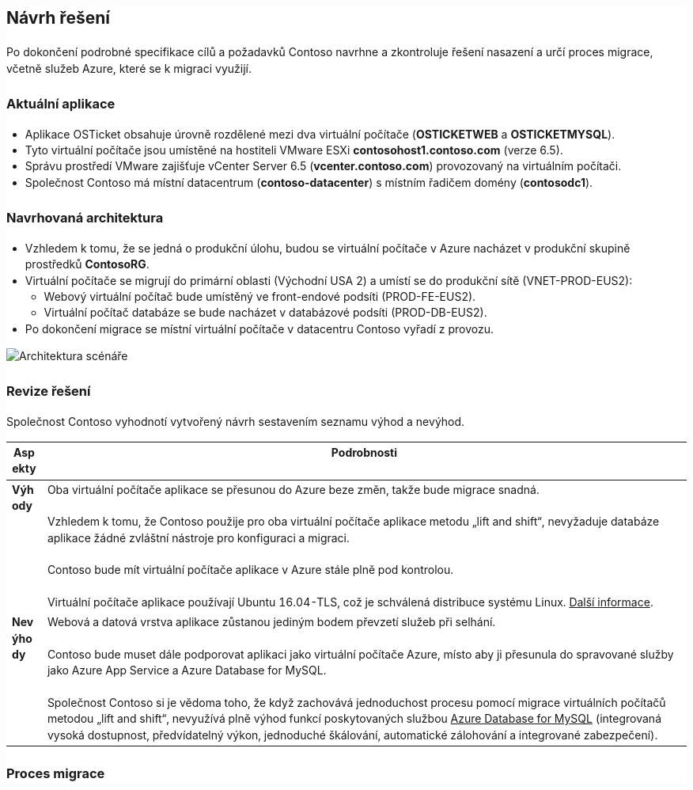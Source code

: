 ## <a name="solution-design"></a>Návrh řešení

Po dokončení podrobné specifikace cílů a požadavků Contoso navrhne a zkontroluje řešení nasazení a určí proces migrace, včetně služeb Azure, které se k migraci využijí.

### <a name="current-app"></a>Aktuální aplikace

- Aplikace OSTicket obsahuje úrovně rozdělené mezi dva virtuální počítače (**OSTICKETWEB** a **OSTICKETMYSQL**).
- Tyto virtuální počítače jsou umístěné na hostiteli VMware ESXi **contosohost1.contoso.com** (verze 6.5).
- Správu prostředí VMware zajišťuje vCenter Server 6.5 (**vcenter.contoso.com**) provozovaný na virtuálním počítači.
- Společnost Contoso má místní datacentrum (**contoso-datacenter**) s místním řadičem domény (**contosodc1**).

### <a name="proposed-architecture"></a>Navrhovaná architektura

- Vzhledem k tomu, že se jedná o produkční úlohu, budou se virtuální počítače v Azure nacházet v produkční skupině prostředků **ContosoRG**.
- Virtuální počítače se migrují do primární oblasti (Východní USA 2) a umístí se do produkční sítě (VNET-PROD-EUS2):
  - Webový virtuální počítač bude umístěný ve front-endové podsíti (PROD-FE-EUS2).
  - Virtuální počítač databáze se bude nacházet v databázové podsíti (PROD-DB-EUS2).
- Po dokončení migrace se místní virtuální počítače v datacentru Contoso vyřadí z provozu.

![Architektura scénáře](./media/contoso-migration-rehost-linux-vm/architecture.png)

### <a name="solution-review"></a>Revize řešení

Společnost Contoso vyhodnotí vytvořený návrh sestavením seznamu výhod a nevýhod.



**Aspekty** | **Podrobnosti**
--- | ---
**Výhody** | Oba virtuální počítače aplikace se přesunou do Azure beze změn, takže bude migrace snadná.<br/><br/> Vzhledem k tomu, že Contoso použije pro oba virtuální počítače aplikace metodu „lift and shift“, nevyžaduje databáze aplikace žádné zvláštní nástroje pro konfiguraci a migraci.<br/><br/> Contoso bude mít virtuální počítače aplikace v Azure stále plně pod kontrolou. <br/><br/> Virtuální počítače aplikace používají Ubuntu 16.04-TLS, což je schválená distribuce systému Linux. [Další informace](https://docs.microsoft.com/azure/virtual-machines/linux/endorsed-distros).
**Nevýhody** | Webová a datová vrstva aplikace zůstanou jediným bodem převzetí služeb při selhání. <br/><br/> Contoso bude muset dále podporovat aplikaci jako virtuální počítače Azure, místo aby ji přesunula do spravované služby jako Azure App Service a Azure Database for MySQL.<br/><br/> Společnost Contoso si je vědoma toho, že když zachovává jednoduchost procesu pomocí migrace virtuálních počítačů metodou „lift and shift“, nevyužívá plně výhod funkcí poskytovaných službou [Azure Database for MySQL](https://docs.microsoft.com/azure/mysql/overview) (integrovaná vysoká dostupnost, předvídatelný výkon, jednoduché škálování, automatické zálohování a integrované zabezpečení).



### <a name="migration-process"></a>Proces migrace
